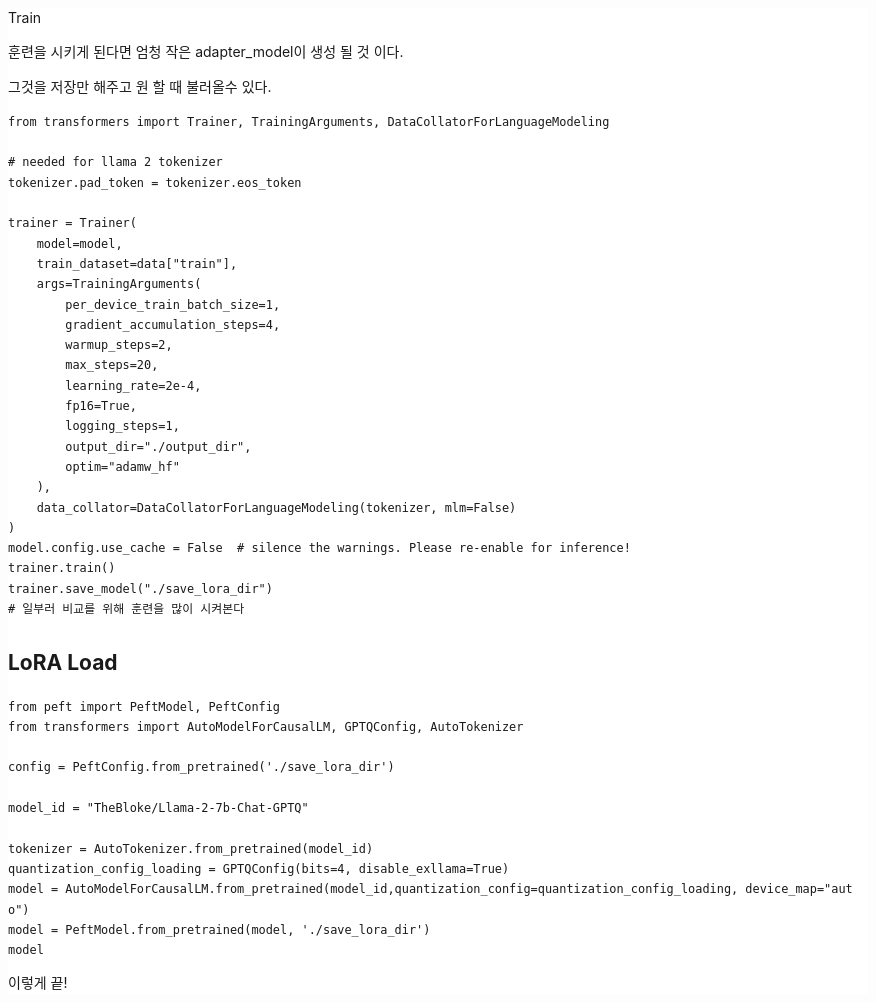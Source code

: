 Train

훈련을 시키게 된다면 엄청 작은 adapter\_model이 생성 될 것 이다.

그것을 저장만 해주고 원 할 때 불러올수 있다.

```
from transformers import Trainer, TrainingArguments, DataCollatorForLanguageModeling

# needed for llama 2 tokenizer
tokenizer.pad_token = tokenizer.eos_token

trainer = Trainer(
    model=model,
    train_dataset=data["train"],
    args=TrainingArguments(
        per_device_train_batch_size=1,
        gradient_accumulation_steps=4,
        warmup_steps=2,
        max_steps=20,
        learning_rate=2e-4,
        fp16=True,
        logging_steps=1,
        output_dir="./output_dir",
        optim="adamw_hf"
    ),
    data_collator=DataCollatorForLanguageModeling(tokenizer, mlm=False)
)
model.config.use_cache = False  # silence the warnings. Please re-enable for inference!
trainer.train()
trainer.save_model("./save_lora_dir")
# 일부러 비교를 위해 훈련을 많이 시켜본다
```

## LoRA Load

```
from peft import PeftModel, PeftConfig
from transformers import AutoModelForCausalLM, GPTQConfig, AutoTokenizer

config = PeftConfig.from_pretrained('./save_lora_dir')

model_id = "TheBloke/Llama-2-7b-Chat-GPTQ"

tokenizer = AutoTokenizer.from_pretrained(model_id)
quantization_config_loading = GPTQConfig(bits=4, disable_exllama=True)
model = AutoModelForCausalLM.from_pretrained(model_id,quantization_config=quantization_config_loading, device_map="auto")
model = PeftModel.from_pretrained(model, './save_lora_dir')
model
```

이렇게 끝!
